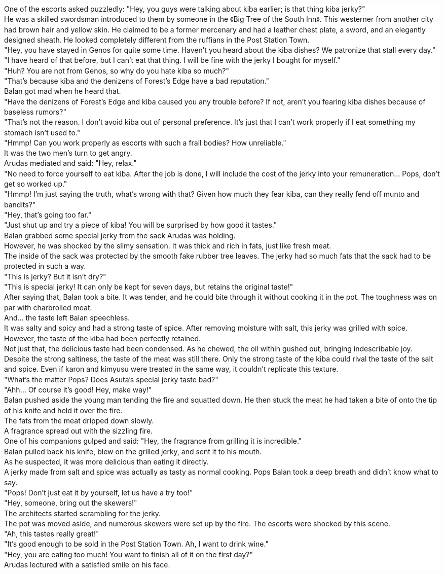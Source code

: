 One of the escorts asked puzzledly: "Hey, you guys were talking about kiba earlier; is that thing kiba jerky?"<br/>
He was a skilled swordsman introduced to them by someone in the 《Big Tree of the South Inn》. This westerner from another city had brown hair and yellow skin. He claimed to be a former mercenary and had a leather chest plate, a sword, and an elegantly designed sheath. He looked completely different from the ruffians in the Post Station Town.<br/>
"Hey, you have stayed in Genos for quite some time. Haven’t you heard about the kiba dishes? We patronize that stall every day."<br/>
"I have heard of that before, but I can’t eat that thing. I will be fine with the jerky I bought for myself."<br/>
"Huh? You are not from Genos, so why do you hate kiba so much?"<br/>
"That’s because kiba and the denizens of Forest’s Edge have a bad reputation."<br/>
Balan got mad when he heard that.<br/>
"Have the denizens of Forest’s Edge and kiba caused you any trouble before? If not, aren’t you fearing kiba dishes because of baseless rumors?"<br/>
"That’s not the reason. I don’t avoid kiba out of personal preference. It’s just that I can’t work properly if I eat something my stomach isn’t used to."<br/>
"Hmmp! Can you work properly as escorts with such a frail bodies? How unreliable."<br/>
It was the two men’s turn to get angry.<br/>
Arudas mediated and said: "Hey, relax."<br/>
"No need to force yourself to eat kiba. After the job is done, I will include the cost of the jerky into your remuneration… Pops, don’t get so worked up."<br/>
"Hmmp! I’m just saying the truth, what’s wrong with that? Given how much they fear kiba, can they really fend off munto and bandits?"<br/>
"Hey, that’s going too far."<br/>
"Just shut up and try a piece of kiba! You will be surprised by how good it tastes."<br/>
Balan grabbed some special jerky from the sack Arudas was holding.<br/>
However, he was shocked by the slimy sensation. It was thick and rich in fats, just like fresh meat.<br/>
The inside of the sack was protected by the smooth fake rubber tree leaves. The jerky had so much fats that the sack had to be protected in such a way.<br/>
"This is jerky? But it isn’t dry?"<br/>
"This is special jerky! It can only be kept for seven days, but retains the original taste!"<br/>
After saying that, Balan took a bite. It was tender, and he could bite through it without cooking it in the pot. The toughness was on par with charbroiled meat.<br/>
And… the taste left Balan speechless.<br/>
It was salty and spicy and had a strong taste of spice. After removing moisture with salt, this jerky was grilled with spice.<br/>
However, the taste of the kiba had been perfectly retained.<br/>
Not just that, the delicious taste had been condensed. As he chewed, the oil within gushed out, bringing indescribable joy.<br/>
Despite the strong saltiness, the taste of the meat was still there. Only the strong taste of the kiba could rival the taste of the salt and spice. Even if karon and kimyusu were treated in the same way, it couldn’t replicate this texture.<br/>
"What’s the matter Pops? Does Asuta’s special jerky taste bad?"<br/>
"Ahh… Of course it’s good! Hey, make way!"<br/>
Balan pushed aside the young man tending the fire and squatted down. He then stuck the meat he had taken a bite of onto the tip of his knife and held it over the fire.<br/>
The fats from the meat dripped down slowly.<br/>
A fragrance spread out with the sizzling fire.<br/>
One of his companions gulped and said: "Hey, the fragrance from grilling it is incredible."<br/>
Balan pulled back his knife, blew on the grilled jerky, and sent it to his mouth.<br/>
As he suspected, it was more delicious than eating it directly.<br/>
A jerky made from salt and spice was actually as tasty as normal cooking. Pops Balan took a deep breath and didn’t know what to say.<br/>
"Pops! Don’t just eat it by yourself, let us have a try too!"<br/>
"Hey, someone, bring out the skewers!"<br/>
The architects started scrambling for the jerky.<br/>
The pot was moved aside, and numerous skewers were set up by the fire. The escorts were shocked by this scene.<br/>
"Ah, this tastes really great!"<br/>
"It’s good enough to be sold in the Post Station Town. Ah, I want to drink wine."<br/>
"Hey, you are eating too much! You want to finish all of it on the first day?"<br/>
Arudas lectured with a satisfied smile on his face.<br/>